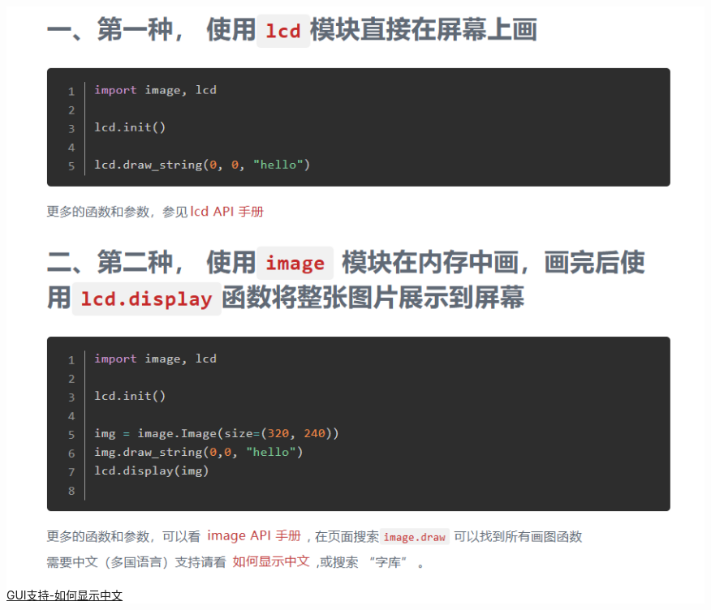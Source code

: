![image-20250318222039930](assets/image-20250318222039930.png)

[GUI支持-如何显示中文](https://wiki.sipeed.com/soft/maixpy/zh/course/image/image_draw_font/image_draw_font.html)
